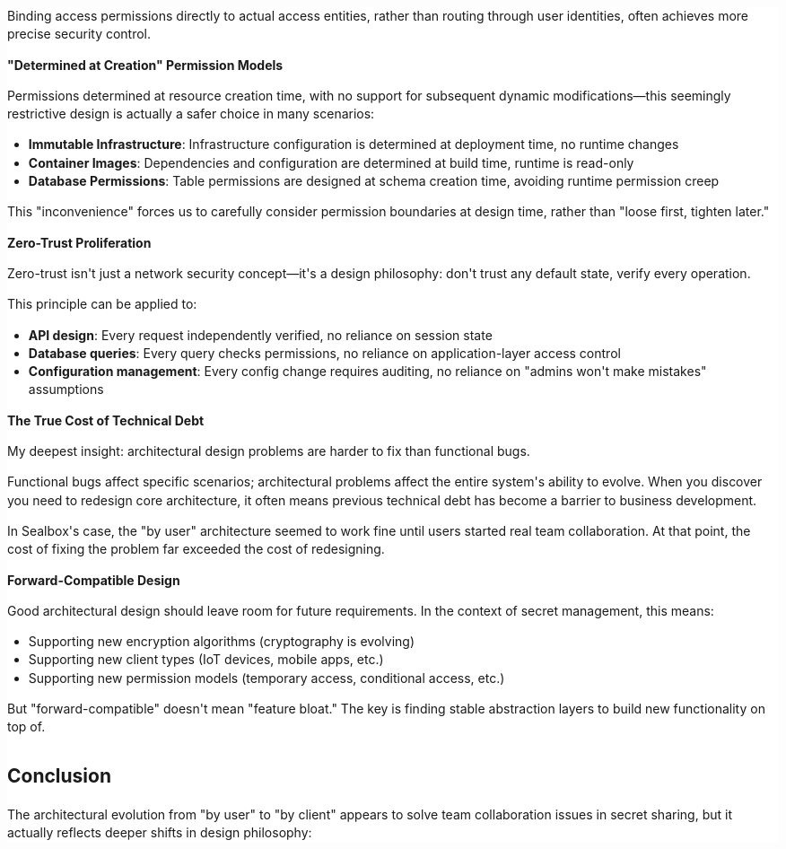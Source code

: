 Binding access permissions directly to actual access entities, rather than routing through user identities, often achieves more precise security control.

**"Determined at Creation" Permission Models**

Permissions determined at resource creation time, with no support for subsequent dynamic modifications—this seemingly restrictive design is actually a safer choice in many scenarios:

- **Immutable Infrastructure**: Infrastructure configuration is determined at deployment time, no runtime changes
- **Container Images**: Dependencies and configuration are determined at build time, runtime is read-only
- **Database Permissions**: Table permissions are designed at schema creation time, avoiding runtime permission creep

This "inconvenience" forces us to carefully consider permission boundaries at design time, rather than "loose first, tighten later."

**Zero-Trust Proliferation**

Zero-trust isn't just a network security concept—it's a design philosophy: don't trust any default state, verify every operation.

This principle can be applied to:
- **API design**: Every request independently verified, no reliance on session state
- **Database queries**: Every query checks permissions, no reliance on application-layer access control
- **Configuration management**: Every config change requires auditing, no reliance on "admins won't make mistakes" assumptions

**The True Cost of Technical Debt**

My deepest insight: architectural design problems are harder to fix than functional bugs.

Functional bugs affect specific scenarios; architectural problems affect the entire system's ability to evolve. When you discover you need to redesign core architecture, it often means previous technical debt has become a barrier to business development.

In Sealbox's case, the "by user" architecture seemed to work fine until users started real team collaboration. At that point, the cost of fixing the problem far exceeded the cost of redesigning.

**Forward-Compatible Design**

Good architectural design should leave room for future requirements. In the context of secret management, this means:

- Supporting new encryption algorithms (cryptography is evolving)
- Supporting new client types (IoT devices, mobile apps, etc.)
- Supporting new permission models (temporary access, conditional access, etc.)

But "forward-compatible" doesn't mean "feature bloat." The key is finding stable abstraction layers to build new functionality on top of.

## Conclusion

The architectural evolution from "by user" to "by client" appears to solve team collaboration issues in secret sharing, but it actually reflects deeper shifts in design philosophy:
